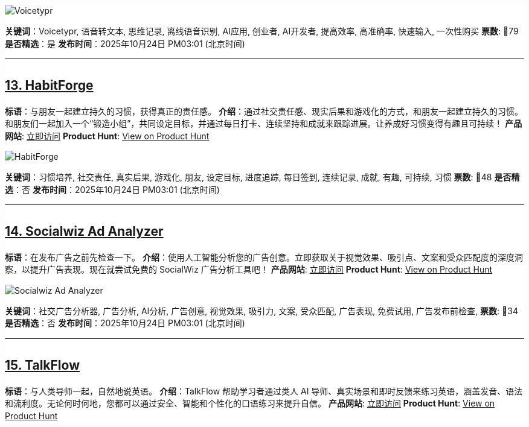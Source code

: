 ![Voicetypr](https://ph-files.imgix.net/46aaf08e-67a3-455d-8846-a64e389c8ae7.png?auto=format)

**关键词**：Voicetypr, 语音转文本, 思维记录, 离线语音识别, AI应用, 创业者, AI开发者, 提高效率, 高准确率, 快速输入, 一次性购买
**票数**: 🔺79
**是否精选**：是
**发布时间**：2025年10月24日 PM03:01 (北京时间)

---

## [13. HabitForge](https://www.producthunt.com/products/habitforge?utm_campaign=producthunt-api&utm_medium=api-v2&utm_source=Application%3A+decohack+%28ID%3A+172745%29)
**标语**：与朋友一起建立持久的习惯，获得真正的责任感。
**介绍**：通过社交责任感、现实后果和游戏化的方式，和朋友一起建立持久的习惯。和朋友们一起加入一个“锻造小组”，共同设定目标，并通过每日打卡、连续坚持和成就来跟踪进展。让养成好习惯变得有趣且可持续！
**产品网站**: [立即访问](https://www.producthunt.com/r/CWKATNAOG7BC4B?utm_campaign=producthunt-api&utm_medium=api-v2&utm_source=Application%3A+decohack+%28ID%3A+172745%29)
**Product Hunt**: [View on Product Hunt](https://www.producthunt.com/products/habitforge?utm_campaign=producthunt-api&utm_medium=api-v2&utm_source=Application%3A+decohack+%28ID%3A+172745%29)

![HabitForge](https://ph-files.imgix.net/2d6c6143-7bee-4814-80f0-4115e279f4c0.jpeg?auto=format)

**关键词**：习惯培养, 社交责任, 真实后果, 游戏化, 朋友, 设定目标, 进度追踪, 每日签到, 连续记录, 成就, 有趣, 可持续, 习惯
**票数**: 🔺48
**是否精选**：否
**发布时间**：2025年10月24日 PM03:01 (北京时间)

---

## [14. Socialwiz Ad Analyzer](https://www.producthunt.com/products/ad-analyzer?utm_campaign=producthunt-api&utm_medium=api-v2&utm_source=Application%3A+decohack+%28ID%3A+172745%29)
**标语**：在发布广告之前先检查一下。
**介绍**：使用人工智能分析您的广告创意。立即获取关于视觉效果、吸引点、文案和受众匹配度的深度洞察，以提升广告表现。现在就尝试免费的 SocialWiz 广告分析工具吧！
**产品网站**: [立即访问](https://www.producthunt.com/r/SCO63M56N2WE45?utm_campaign=producthunt-api&utm_medium=api-v2&utm_source=Application%3A+decohack+%28ID%3A+172745%29)
**Product Hunt**: [View on Product Hunt](https://www.producthunt.com/products/ad-analyzer?utm_campaign=producthunt-api&utm_medium=api-v2&utm_source=Application%3A+decohack+%28ID%3A+172745%29)

![Socialwiz Ad Analyzer](https://ph-files.imgix.net/62ecb01a-3ff7-40fd-afba-1b33fe17d4d2.png?auto=format)

**关键词**：社交广告分析器, 广告分析, AI分析, 广告创意, 视觉效果, 吸引力, 文案, 受众匹配, 广告表现, 免费试用, 广告发布前检查,
**票数**: 🔺34
**是否精选**：否
**发布时间**：2025年10月24日 PM03:01 (北京时间)

---

## [15. TalkFlow](https://www.producthunt.com/products/talkflow-4?utm_campaign=producthunt-api&utm_medium=api-v2&utm_source=Application%3A+decohack+%28ID%3A+172745%29)
**标语**：与人类导师一起，自然地说英语。
**介绍**：TalkFlow 帮助学习者通过类人 AI 导师、真实场景和即时反馈来练习英语，涵盖发音、语法和流利度。无论何时何地，您都可以通过安全、智能和个性化的口语练习来提升自信。
**产品网站**: [立即访问](https://www.producthunt.com/r/MUPDUINPJ3AKR5?utm_campaign=producthunt-api&utm_medium=api-v2&utm_source=Application%3A+decohack+%28ID%3A+172745%29)
**Product Hunt**: [View on Product Hunt](https://www.producthunt.com/products/talkflow-4?utm_campaign=producthunt-api&utm_medium=api-v2&utm_source=Application%3A+decohack+%28ID%3A+172745%29)
